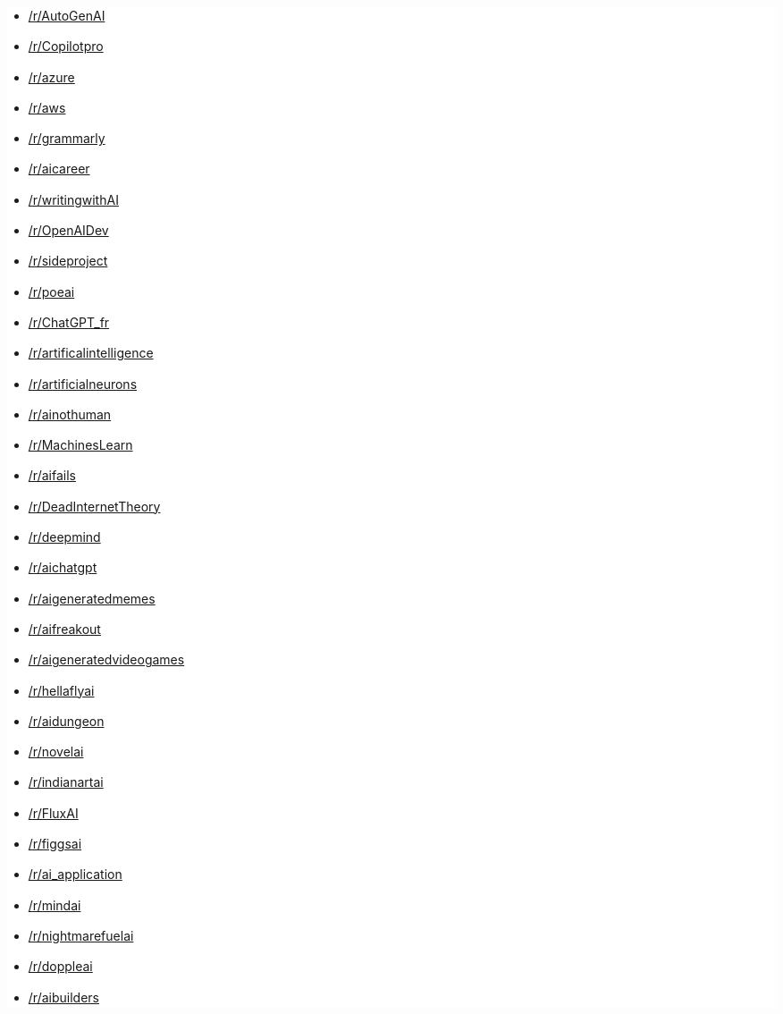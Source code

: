 - [/r/AutoGenAI](https://www.reddit.com/r/AutoGenAI)

- [/r/Copilotpro](https://www.reddit.com/r/Copilotpro)

- [/r/azure](https://www.reddit.com/r/azure)

- [/r/aws](https://www.reddit.com/r/aws)

- [/r/grammarly](https://www.reddit.com/r/grammarly)

- [/r/aicareer](https://www.reddit.com/r/aicareer)

- [/r/writingwithAI](https://www.reddit.com/r/writingwithAI)

- [/r/OpenAIDev](https://www.reddit.com/r/OpenAIDev)

- [/r/sideproject](https://www.reddit.com/r/sideproject)

- [/r/poeai](https://www.reddit.com/r/poeai)

- [/r/ChatGPT_fr](https://www.reddit.com/r/ChatGPT_fr)

- [/r/artificalintelligence](https://www.reddit.com/r/artificalintelligence)

- [/r/artificialneurons](https://www.reddit.com/r/artificialneurons)

- [/r/ainothuman](https://www.reddit.com/r/ainothuman)

- [/r/MachinesLearn](https://www.reddit.com/r/MachinesLearn)

- [/r/aifails](https://www.reddit.com/r/aifails)

- [/r/DeadInternetTheory](https://www.reddit.com/r/DeadInternetTheory)

- [/r/deepmind](https://www.reddit.com/r/deepmind)

- [/r/aichatgpt](https://www.reddit.com/r/aichatgpt)

- [/r/aigeneratedmemes](https://www.reddit.com/r/aigeneratedmemes)

- [/r/aifreakout](https://www.reddit.com/r/aifreakout)

- [/r/aigeneratedvideogames](https://www.reddit.com/r/aigeneratedvideogames)

- [/r/hellaflyai](https://www.reddit.com/r/hellaflyai)

- [/r/aidungeon](https://www.reddit.com/r/aidungeon)

- [/r/novelai](https://www.reddit.com/r/novelai)

- [/r/indianartai](https://www.reddit.com/r/indianartai)

- [/r/FluxAI](https://www.reddit.com/r/FluxAI)

- [/r/figgsai](https://www.reddit.com/r/figgsai)

- [/r/ai_application](https://www.reddit.com/r/ai_application)

- [/r/mindai](https://www.reddit.com/r/mindai)

- [/r/nightmarefuelai](https://www.reddit.com/r/nightmarefuelai)

- [/r/doppleai](https://www.reddit.com/r/doppleai)

- [/r/aibuilders](https://www.reddit.com/r/aibuilders)
